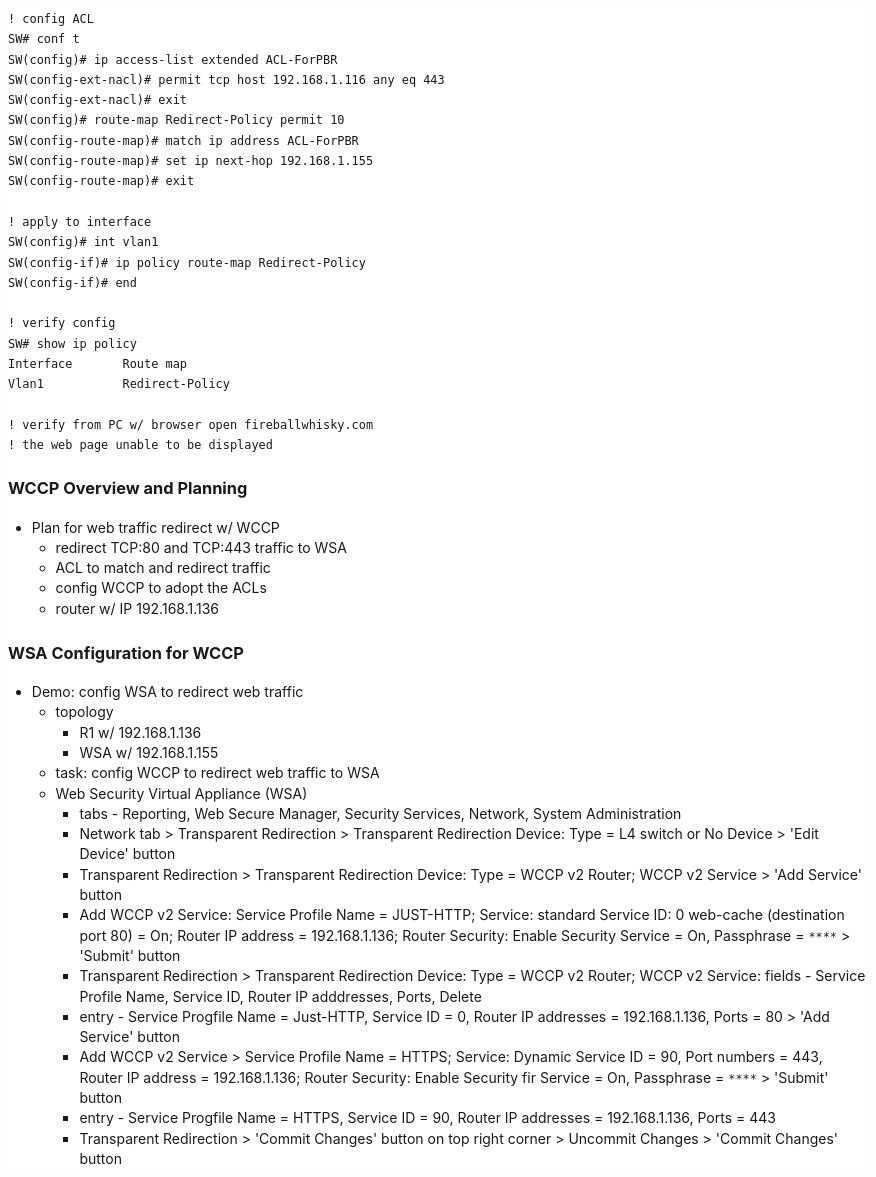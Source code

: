   ```text
  ! config ACL
  SW# conf t
  SW(config)# ip access-list extended ACL-ForPBR
  SW(config-ext-nacl)# permit tcp host 192.168.1.116 any eq 443
  SW(config-ext-nacl)# exit
  SW(config)# route-map Redirect-Policy permit 10
  SW(config-route-map)# match ip address ACL-ForPBR
  SW(config-route-map)# set ip next-hop 192.168.1.155
  SW(config-route-map)# exit

  ! apply to interface
  SW(config)# int vlan1
  SW(config-if)# ip policy route-map Redirect-Policy
  SW(config-if)# end

  ! verify config
  SW# show ip policy
  Interface       Route map
  Vlan1           Redirect-Policy

  ! verify from PC w/ browser open fireballwhisky.com
  ! the web page unable to be displayed
  ```


### WCCP Overview and Planning

- Plan for web traffic redirect w/ WCCP
  - redirect TCP:80 and TCP:443 traffic to WSA
  - ACL to match and redirect traffic
  - config WCCP to adopt the ACLs
  - router w/ IP 192.168.1.136


### WSA Configuration for WCCP

- Demo: config WSA to redirect web traffic
  - topology
    - R1 w/ 192.168.1.136
    - WSA w/ 192.168.1.155
  - task: config WCCP to redirect web traffic to WSA
  - Web Security Virtual Appliance (WSA)
    - tabs - Reporting, Web Secure Manager, Security Services, Network, System Administration
    - Network tab > Transparent Redirection > Transparent Redirection Device: Type = L4 switch or No Device > 'Edit Device' button
    - Transparent Redirection > Transparent Redirection Device: Type = WCCP v2 Router; WCCP v2 Service > 'Add Service' button
    - Add WCCP v2 Service: Service Profile Name = JUST-HTTP; Service: standard Service ID: 0 web-cache (destination port 80) = On; Router IP address = 192.168.1.136; Router Security: Enable Security Service = On, Passphrase = `****` > 'Submit' button
    - Transparent Redirection > Transparent Redirection Device: Type = WCCP v2 Router; WCCP v2 Service: fields - Service Profile Name, Service ID, Router IP adddresses, Ports, Delete
    - entry - Service Progfile Name = Just-HTTP, Service ID = 0, Router IP addresses = 192.168.1.136, Ports = 80 > 'Add Service' button
    - Add WCCP v2 Service > Service Profile Name = HTTPS; Service: Dynamic Service ID = 90, Port numbers = 443, Router IP address = 192.168.1.136; Router Security: Enable Security fir Service = On, Passphrase = `****` > 'Submit' button
    - entry - Service Progfile Name = HTTPS, Service ID = 90, Router IP addresses = 192.168.1.136, Ports = 443
    - Transparent Redirection > 'Commit Changes' button on top right corner > Uncommit Changes > 'Commit Changes' button
